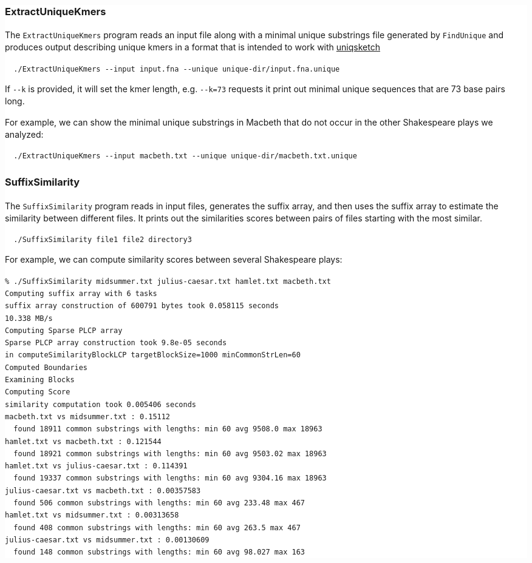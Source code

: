 ### ExtractUniqueKmers

The `ExtractUniqueKmers` program reads an input file along with a minimal unique substrings file generated by `FindUnique` and produces output describing unique kmers in a format that is intended to work with [uniqsketch](https://github.com/amazon-science/uniqsketch)

```
  ./ExtractUniqueKmers --input input.fna --unique unique-dir/input.fna.unique
```

If `--k` is provided, it will set the kmer length, e.g. `--k=73` requests
it print out minimal unique sequences that are 73 base pairs long.

For example, we can show the minimal unique substrings in Macbeth that do
not occur in the other Shakespeare plays we analyzed:

```
  ./ExtractUniqueKmers --input macbeth.txt --unique unique-dir/macbeth.txt.unique
```

### SuffixSimilarity

The `SuffixSimilarity` program reads in input files, generates the suffix
array, and then uses the suffix array to estimate the similarity between
different files. It prints out the similarities scores between pairs of
files starting with the most similar.

```
  ./SuffixSimilarity file1 file2 directory3
```

For example, we can compute similarity scores between several Shakespeare
plays:

```
% ./SuffixSimilarity midsummer.txt julius-caesar.txt hamlet.txt macbeth.txt
Computing suffix array with 6 tasks
suffix array construction of 600791 bytes took 0.058115 seconds
10.338 MB/s
Computing Sparse PLCP array
Sparse PLCP array construction took 9.8e-05 seconds
in computeSimilarityBlockLCP targetBlockSize=1000 minCommonStrLen=60
Computed Boundaries
Examining Blocks
Computing Score
similarity computation took 0.005406 seconds
macbeth.txt vs midsummer.txt : 0.15112
  found 18911 common substrings with lengths: min 60 avg 9508.0 max 18963
hamlet.txt vs macbeth.txt : 0.121544
  found 18921 common substrings with lengths: min 60 avg 9503.02 max 18963
hamlet.txt vs julius-caesar.txt : 0.114391
  found 19337 common substrings with lengths: min 60 avg 9304.16 max 18963
julius-caesar.txt vs macbeth.txt : 0.00357583
  found 506 common substrings with lengths: min 60 avg 233.48 max 467
hamlet.txt vs midsummer.txt : 0.00313658
  found 408 common substrings with lengths: min 60 avg 263.5 max 467
julius-caesar.txt vs midsummer.txt : 0.00130609
  found 148 common substrings with lengths: min 60 avg 98.027 max 163
```
